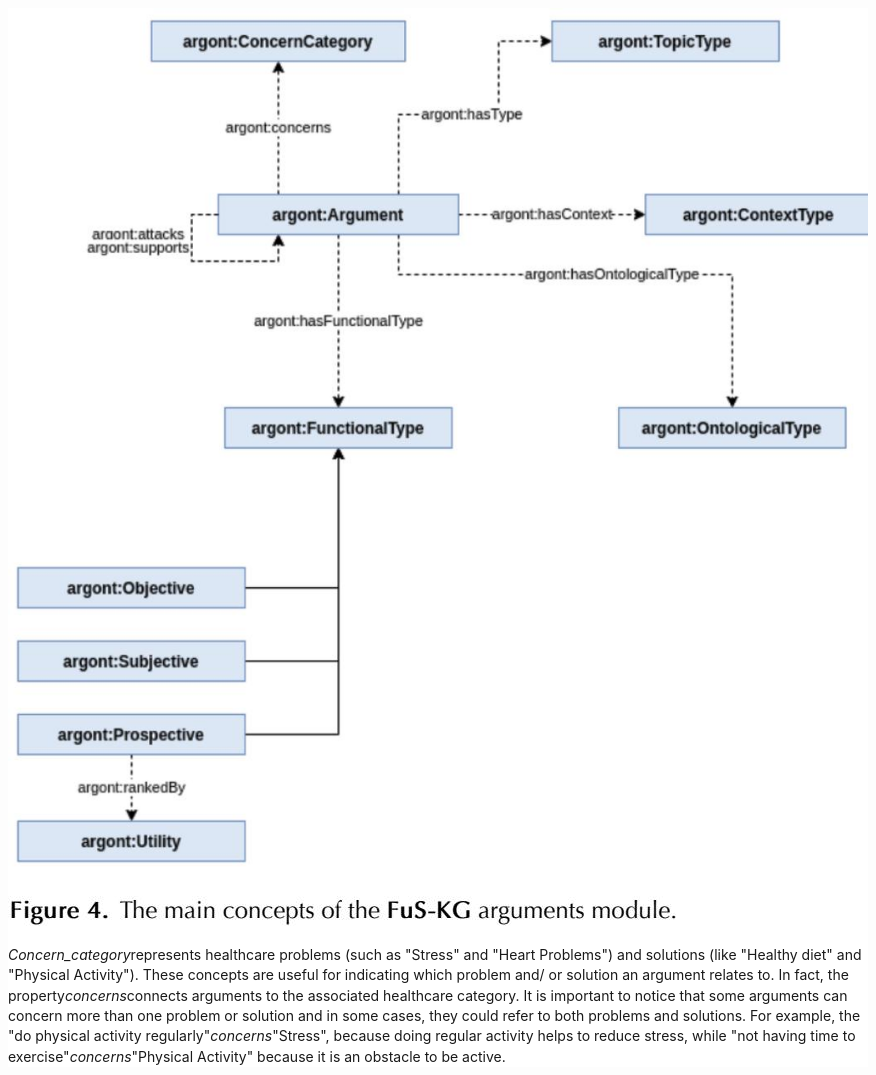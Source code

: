 ![](_page_12_Figure_2.jpeg)


![](_page_12_Figure_3.jpeg)

*Concern\_category*represents healthcare problems (such as "Stress" and "Heart Problems") and solutions (like "Healthy diet" and "Physical Activity"). These concepts are useful for indicating which problem and/ or solution an argument relates to. In fact, the property*concerns*connects arguments to the associated healthcare category. It is important to notice that some arguments can concern more than one problem or solution and in some cases, they could refer to both problems and solutions. For example, the "do physical activity regularly"*concerns*"Stress", because doing regular activity helps to reduce stress, while "not having time to exercise"*concerns*"Physical Activity" because it is an obstacle to be active.
